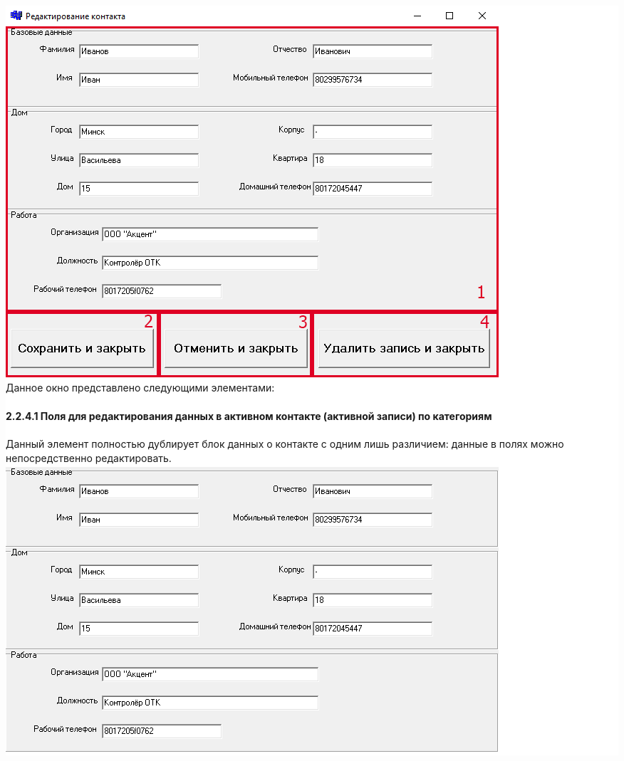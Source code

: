 ![Окно "Редактирование контакта"](../../Images/Mockups/Editor.png)</br>
Данное окно представлено следующими элементами:

<a name="edit_field"/>

#### 2.2.4.1 Поля для редактирования данных в активном контакте (активной записи) по категориям
Данный элемент полностью дублирует блок данных о контакте с одним лишь различием: данные в полях можно непосредственно редактировать.</br>
![Окно "Редактирование контакта"](../../Images/Mockups/Editor1.png)
